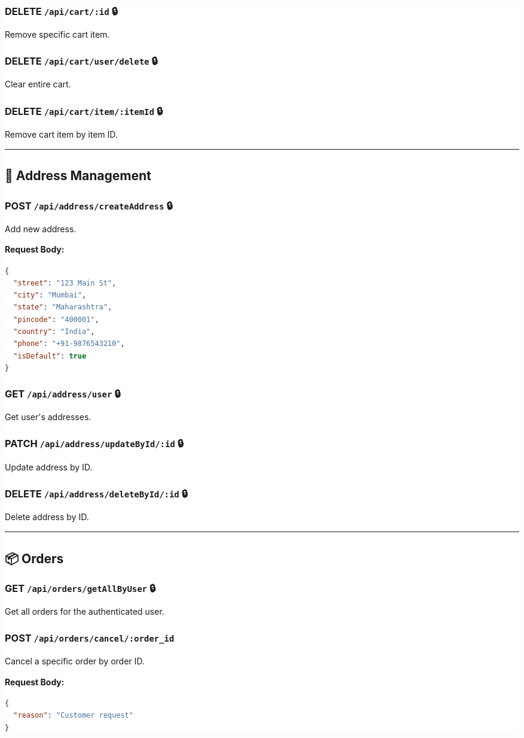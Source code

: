 ### DELETE `/api/cart/:id` 🔒
Remove specific cart item.

### DELETE `/api/cart/user/delete` 🔒
Clear entire cart.

### DELETE `/api/cart/item/:itemId` 🔒
Remove cart item by item ID.

---

## 📍 Address Management

### POST `/api/address/createAddress` 🔒
Add new address.

**Request Body:**
```json
{
  "street": "123 Main St",
  "city": "Mumbai", 
  "state": "Maharashtra",
  "pincode": "400001",
  "country": "India",
  "phone": "+91-9876543210",
  "isDefault": true
}
```

### GET `/api/address/user` 🔒
Get user's addresses.

### PATCH `/api/address/updateById/:id` 🔒
Update address by ID.

### DELETE `/api/address/deleteById/:id` 🔒
Delete address by ID.

---

## 📦 Orders

### GET `/api/orders/getAllByUser` 🔒
Get all orders for the authenticated user.

### POST `/api/orders/cancel/:order_id`
Cancel a specific order by order ID.

**Request Body:**
```json
{
  "reason": "Customer request"
}
```
